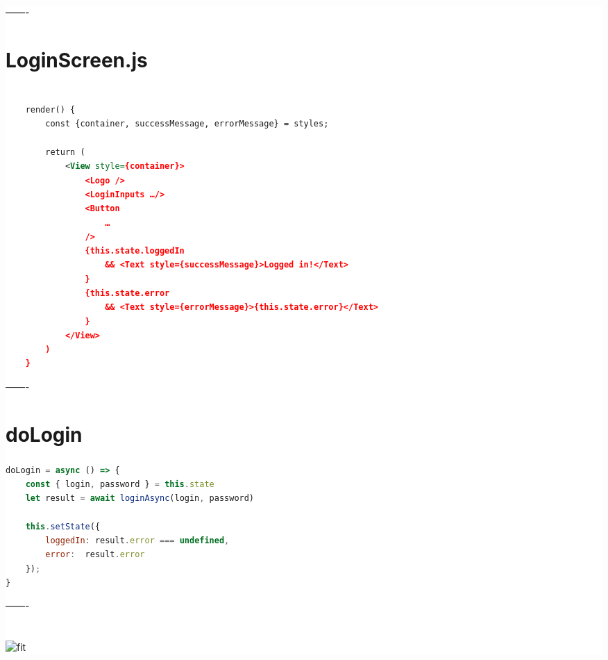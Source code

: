 ——-


# LoginScreen.js

```xml

    render() {
        const {container, successMessage, errorMessage} = styles;

        return (
            <View style={container}>
                <Logo />
                <LoginInputs …/>
                <Button
                    …
                />
                {this.state.loggedIn 
					&& <Text style={successMessage}>Logged in!</Text>
				}
                {this.state.error 
					&& <Text style={errorMessage}>{this.state.error}</Text>
				}
            </View>
        )
    }

```


——-

# doLogin

```js
doLogin = async () => {
    const { login, password } = this.state
    let result = await loginAsync(login, password)

 	this.setState({ 
		loggedIn: result.error === undefined, 
		error:  result.error 
 	});
}
```    

——-

# 

![fit](loggedIn.png)

